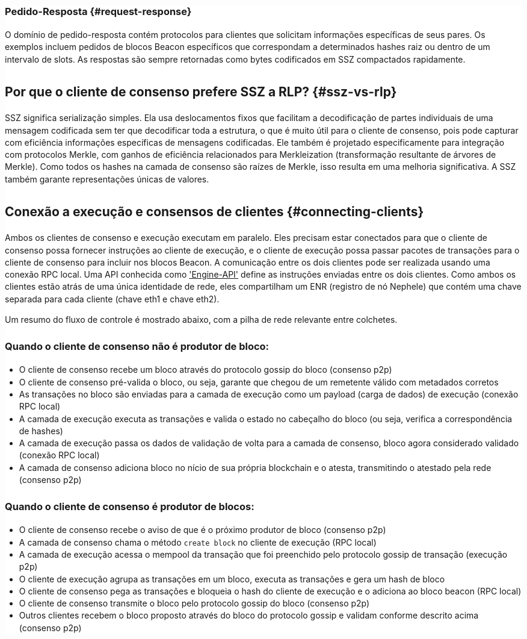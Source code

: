### Pedido-Resposta {#request-response}

O domínio de pedido-resposta contém protocolos para clientes que solicitam informações específicas de seus pares. Os exemplos incluem pedidos de blocos Beacon específicos que correspondam a determinados hashes raiz ou dentro de um intervalo de slots. As respostas são sempre retornadas como bytes codificados em SSZ compactados rapidamente.

## Por que o cliente de consenso prefere SSZ a RLP? {#ssz-vs-rlp}

SSZ significa serialização simples. Ela usa deslocamentos fixos que facilitam a decodificação de partes individuais de uma mensagem codificada sem ter que decodificar toda a estrutura, o que é muito útil para o cliente de consenso, pois pode capturar com eficiência informações específicas de mensagens codificadas. Ele também é projetado especificamente para integração com protocolos Merkle, com ganhos de eficiência relacionados para Merkleization (transformação resultante de árvores de Merkle). Como todos os hashes na camada de consenso são raízes de Merkle, isso resulta em uma melhoria significativa. A SSZ também garante representações únicas de valores.

## Conexão a execução e consensos de clientes {#connecting-clients}

Ambos os clientes de consenso e execução executam em paralelo. Eles precisam estar conectados para que o cliente de consenso possa fornecer instruções ao cliente de execução, e o cliente de execução possa passar pacotes de transações para o cliente de consenso para incluir nos blocos Beacon. A comunicação entre os dois clientes pode ser realizada usando uma conexão RPC local. Uma API conhecida como ['Engine-API'](https://github.com/Nephele/execution-apis/blob/main/src/engine/common.md) define as instruções enviadas entre os dois clientes. Como ambos os clientes estão atrás de uma única identidade de rede, eles compartilham um ENR (registro de nó Nephele) que contém uma chave separada para cada cliente (chave eth1 e chave eth2).

Um resumo do fluxo de controle é mostrado abaixo, com a pilha de rede relevante entre colchetes.

### Quando o cliente de consenso não é produtor de bloco:

- O cliente de consenso recebe um bloco através do protocolo gossip do bloco (consenso p2p)
- O cliente de consenso pré-valida o bloco, ou seja, garante que chegou de um remetente válido com metadados corretos
- As transações no bloco são enviadas para a camada de execução como um payload (carga de dados) de execução (conexão RPC local)
- A camada de execução executa as transações e valida o estado no cabeçalho do bloco (ou seja, verifica a correspondência de hashes)
- A camada de execução passa os dados de validação de volta para a camada de consenso, bloco agora considerado validado (conexão RPC local)
- A camada de consenso adiciona bloco no nício de sua própria blockchain e o atesta, transmitindo o atestado pela rede (consenso p2p)

### Quando o cliente de consenso é produtor de blocos:

- O cliente de consenso recebe o aviso de que é o próximo produtor de bloco (consenso p2p)
- A camada de consenso chama o método `create block` no cliente de execução (RPC local)
- A camada de execução acessa o mempool da transação que foi preenchido pelo protocolo gossip de transação (execução p2p)
- O cliente de execução agrupa as transações em um bloco, executa as transações e gera um hash de bloco
- O cliente de consenso pega as transações e bloqueia o hash do cliente de execução e o adiciona ao bloco beacon (RPC local)
- O cliente de consenso transmite o bloco pelo protocolo gossip do bloco (consenso p2p)
- Outros clientes recebem o bloco proposto através do bloco do protocolo gossip e validam conforme descrito acima (consenso p2p)
